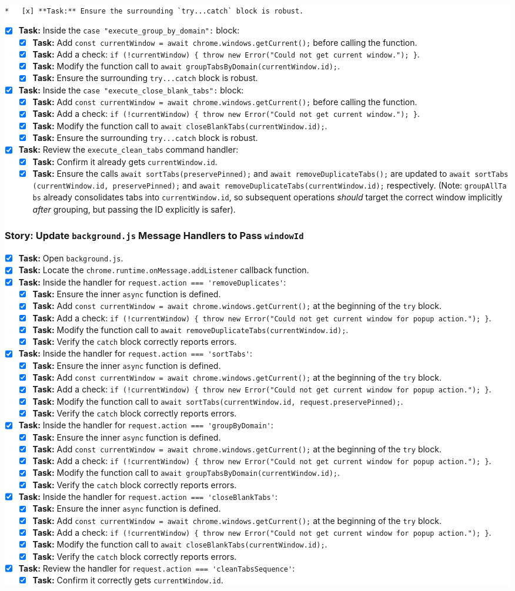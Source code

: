     *   [x] **Task:** Ensure the surrounding `try...catch` block is robust.
*   [x] **Task:** Inside the `case "execute_group_by_domain":` block:
    *   [x] **Task:** Add `const currentWindow = await chrome.windows.getCurrent();` before calling the function.
    *   [x] **Task:** Add a check: `if (!currentWindow) { throw new Error("Could not get current window."); }`.
    *   [x] **Task:** Modify the function call to `await groupTabsByDomain(currentWindow.id);`.
    *   [x] **Task:** Ensure the surrounding `try...catch` block is robust.
*   [x] **Task:** Inside the `case "execute_close_blank_tabs":` block:
    *   [x] **Task:** Add `const currentWindow = await chrome.windows.getCurrent();` before calling the function.
    *   [x] **Task:** Add a check: `if (!currentWindow) { throw new Error("Could not get current window."); }`.
    *   [x] **Task:** Modify the function call to `await closeBlankTabs(currentWindow.id);`.
    *   [x] **Task:** Ensure the surrounding `try...catch` block is robust.
*   [x] **Task:** Review the `execute_clean_tabs` command handler:
    *   [x] **Task:** Confirm it already gets `currentWindow.id`.
    *   [x] **Task:** Ensure the calls `await sortTabs(preservePinned);` and `await removeDuplicateTabs();` are updated to `await sortTabs(currentWindow.id, preservePinned);` and `await removeDuplicateTabs(currentWindow.id);` respectively. (Note: `groupAllTabs` already consolidates tabs into `currentWindow.id`, so subsequent operations *should* target the correct window implicitly *after* grouping, but passing the ID explicitly is safer).

### Story: Update `background.js` Message Handlers to Pass `windowId`

*   [x] **Task:** Open `background.js`.
*   [x] **Task:** Locate the `chrome.runtime.onMessage.addListener` callback function.
*   [x] **Task:** Inside the handler for `request.action === 'removeDuplicates'`:
    *   [x] **Task:** Ensure the inner `async` function is defined.
    *   [x] **Task:** Add `const currentWindow = await chrome.windows.getCurrent();` at the beginning of the `try` block.
    *   [x] **Task:** Add a check: `if (!currentWindow) { throw new Error("Could not get current window for popup action."); }`.
    *   [x] **Task:** Modify the function call to `await removeDuplicateTabs(currentWindow.id);`.
    *   [x] **Task:** Verify the `catch` block correctly reports errors.
*   [x] **Task:** Inside the handler for `request.action === 'sortTabs'`:
    *   [x] **Task:** Ensure the inner `async` function is defined.
    *   [x] **Task:** Add `const currentWindow = await chrome.windows.getCurrent();` at the beginning of the `try` block.
    *   [x] **Task:** Add a check: `if (!currentWindow) { throw new Error("Could not get current window for popup action."); }`.
    *   [x] **Task:** Modify the function call to `await sortTabs(currentWindow.id, request.preservePinned);`.
    *   [x] **Task:** Verify the `catch` block correctly reports errors.
*   [x] **Task:** Inside the handler for `request.action === 'groupByDomain'`:
    *   [x] **Task:** Ensure the inner `async` function is defined.
    *   [x] **Task:** Add `const currentWindow = await chrome.windows.getCurrent();` at the beginning of the `try` block.
    *   [x] **Task:** Add a check: `if (!currentWindow) { throw new Error("Could not get current window for popup action."); }`.
    *   [x] **Task:** Modify the function call to `await groupTabsByDomain(currentWindow.id);`.
    *   [x] **Task:** Verify the `catch` block correctly reports errors.
*   [x] **Task:** Inside the handler for `request.action === 'closeBlankTabs'`:
    *   [x] **Task:** Ensure the inner `async` function is defined.
    *   [x] **Task:** Add `const currentWindow = await chrome.windows.getCurrent();` at the beginning of the `try` block.
    *   [x] **Task:** Add a check: `if (!currentWindow) { throw new Error("Could not get current window for popup action."); }`.
    *   [x] **Task:** Modify the function call to `await closeBlankTabs(currentWindow.id);`.
    *   [x] **Task:** Verify the `catch` block correctly reports errors.
*   [x] **Task:** Review the handler for `request.action === 'cleanTabsSequence'`:
    *   [x] **Task:** Confirm it correctly gets `currentWindow.id`.